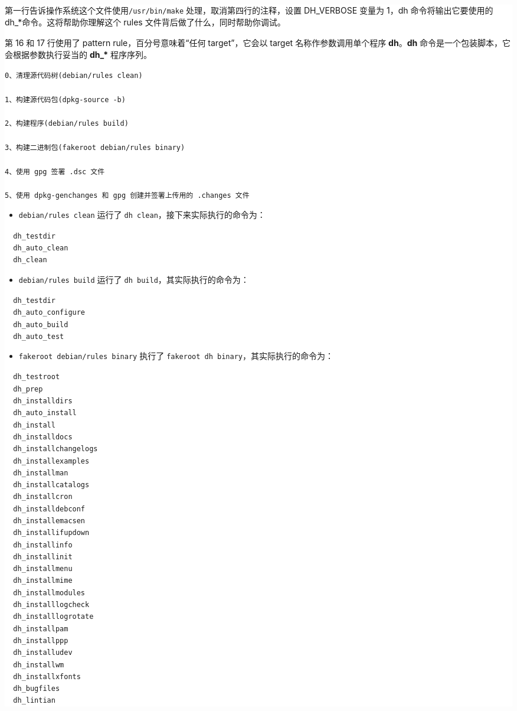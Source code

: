    第一行告诉操作系统这个文件使用`/usr/bin/make` 处理，取消第四行的注释，设置 DH_VERBOSE 变量为 1，dh 命令将输出它要使用的 dh_*命令。这将帮助你理解这个 rules 文件背后做了什么，同时帮助你调试。

   第 16 和 17 行使用了 pattern rule，百分号意味着“任何 target”，它会以 target 名称作参数调用单个程序 **dh**。**dh** 命令是一个包装脚本，它会根据参数执行妥当的 **dh_\*** 程序序列。

   ```plain
   0、清理源代码树(debian/rules clean)
   
   1、构建源代码包(dpkg-source -b)
   
   2、构建程序(debian/rules build)

   3、构建二进制包(fakeroot debian/rules binary)

   4、使用 gpg 签署 .dsc 文件

   5、使用 dpkg-genchanges 和 gpg 创建并签署上传用的 .changes 文件 

   ```
   
   - `debian/rules clean` 运行了 `dh clean`，接下来实际执行的命令为：
   
   ```plain
     dh_testdir
     dh_auto_clean
     dh_clean
   ```

   - `debian/rules build` 运行了 `dh build`，其实际执行的命令为：
   
   ```plain
     dh_testdir
     dh_auto_configure
     dh_auto_build
     dh_auto_test
   ```
   
   - `fakeroot debian/rules binary` 执行了 `fakeroot dh binary`，其实际执行的命令为：
   
   ```plain
     dh_testroot
     dh_prep
     dh_installdirs
     dh_auto_install
     dh_install
     dh_installdocs
     dh_installchangelogs
     dh_installexamples
     dh_installman
     dh_installcatalogs
     dh_installcron
     dh_installdebconf
     dh_installemacsen
     dh_installifupdown
     dh_installinfo
     dh_installinit
     dh_installmenu
     dh_installmime
     dh_installmodules
     dh_installlogcheck
     dh_installlogrotate
     dh_installpam
     dh_installppp
     dh_installudev
     dh_installwm
     dh_installxfonts
     dh_bugfiles
     dh_lintian
   ```